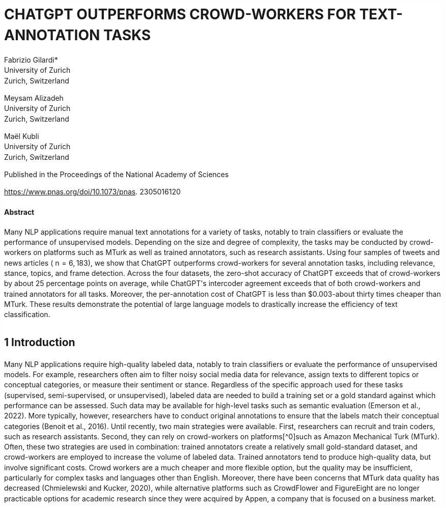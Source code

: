 # CHATGPT OUTPERFORMS CROWD-WORKERS FOR TEXT-ANNOTATION TASKS 

Fabrizio Gilardi*<br>University of Zurich<br>Zurich, Switzerland

Meysam Alizadeh<br>University of Zurich<br>Zurich, Switzerland

Maël Kubli<br>University of Zurich<br>Zurich, Switzerland

Published in the Proceedings of the National Academy of Sciences

https://www.pnas.org/doi/10.1073/pnas. 2305016120


#### Abstract

Many NLP applications require manual text annotations for a variety of tasks, notably to train classifiers or evaluate the performance of unsupervised models. Depending on the size and degree of complexity, the tasks may be conducted by crowd-workers on platforms such as MTurk as well as trained annotators, such as research assistants. Using four samples of tweets and news articles ( $\mathrm{n}=6,183)$, we show that ChatGPT outperforms crowd-workers for several annotation tasks, including relevance, stance, topics, and frame detection. Across the four datasets, the zero-shot accuracy of ChatGPT exceeds that of crowd-workers by about 25 percentage points on average, while ChatGPT's intercoder agreement exceeds that of both crowd-workers and trained annotators for all tasks. Moreover, the per-annotation cost of ChatGPT is less than $\$ 0.003$-about thirty times cheaper than MTurk. These results demonstrate the potential of large language models to drastically increase the efficiency of text classification.


## 1 Introduction

Many NLP applications require high-quality labeled data, notably to train classifiers or evaluate the performance of unsupervised models. For example, researchers often aim to filter noisy social media data for relevance, assign texts to different topics or conceptual categories, or measure their sentiment or stance. Regardless of the specific approach used for these tasks (supervised, semi-supervised, or unsupervised), labeled data are needed to build a training set or a gold standard against which performance can be assessed. Such data may be available for high-level tasks such as semantic evaluation (Emerson et al., 2022). More typically, however, researchers have to conduct original annotations to ensure that the labels match their conceptual categories (Benoit et al., 2016). Until recently, two main strategies were available. First, researchers can recruit and train coders, such as research assistants. Second, they can rely on crowd-workers on platforms[^0]such as Amazon Mechanical Turk (MTurk). Often, these two strategies are used in combination: trained annotators create a relatively small gold-standard dataset, and crowd-workers are employed to increase the volume of labeled data. Trained annotators tend to produce high-quality data, but involve significant costs. Crowd workers are a much cheaper and more flexible option, but the quality may be insufficient, particularly for complex tasks and languages other than English. Moreover, there have been concerns that MTurk data quality has decreased (Chmielewski and Kucker, 2020), while alternative platforms such as CrowdFlower and FigureEight are no longer practicable options for academic research since they were acquired by Appen, a company that is focused on a business market.
